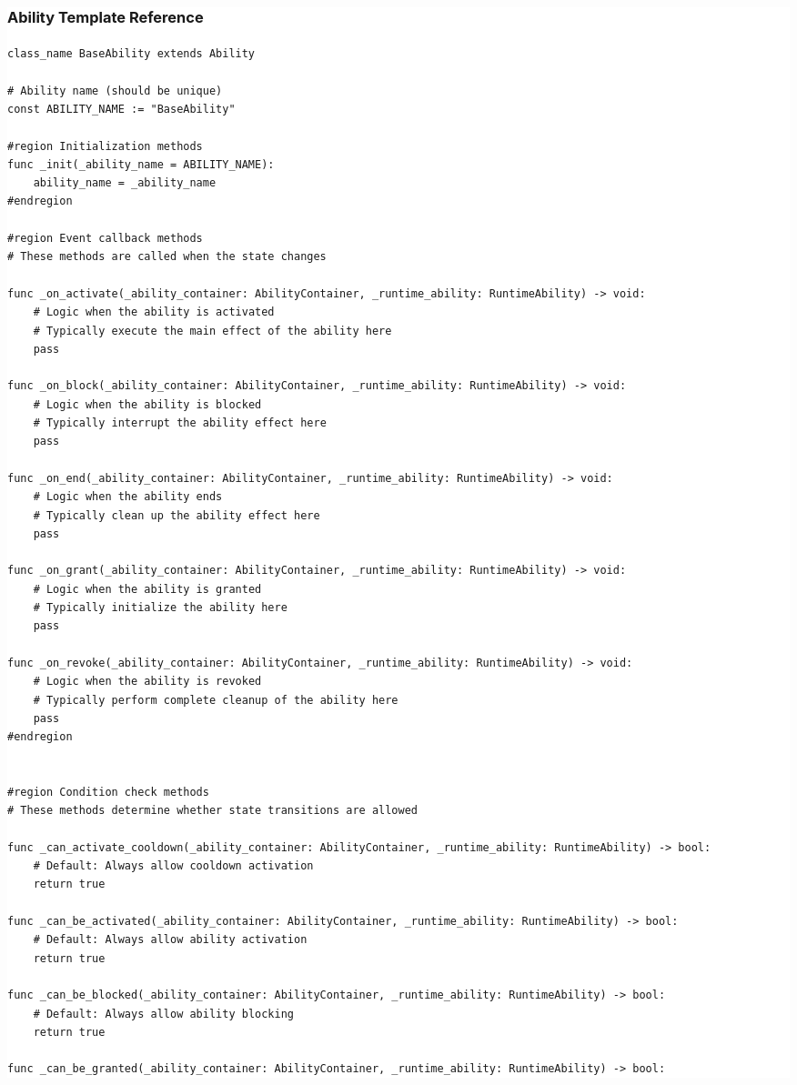 ### Ability Template Reference

```gdscript
class_name BaseAbility extends Ability

# Ability name (should be unique)
const ABILITY_NAME := "BaseAbility"

#region Initialization methods
func _init(_ability_name = ABILITY_NAME):
    ability_name = _ability_name
#endregion

#region Event callback methods
# These methods are called when the state changes

func _on_activate(_ability_container: AbilityContainer, _runtime_ability: RuntimeAbility) -> void:
    # Logic when the ability is activated
    # Typically execute the main effect of the ability here
    pass

func _on_block(_ability_container: AbilityContainer, _runtime_ability: RuntimeAbility) -> void:
    # Logic when the ability is blocked
    # Typically interrupt the ability effect here
    pass

func _on_end(_ability_container: AbilityContainer, _runtime_ability: RuntimeAbility) -> void:
    # Logic when the ability ends
    # Typically clean up the ability effect here
    pass

func _on_grant(_ability_container: AbilityContainer, _runtime_ability: RuntimeAbility) -> void:
    # Logic when the ability is granted
    # Typically initialize the ability here
    pass

func _on_revoke(_ability_container: AbilityContainer, _runtime_ability: RuntimeAbility) -> void:
    # Logic when the ability is revoked
    # Typically perform complete cleanup of the ability here
    pass
#endregion


#region Condition check methods
# These methods determine whether state transitions are allowed

func _can_activate_cooldown(_ability_container: AbilityContainer, _runtime_ability: RuntimeAbility) -> bool:
    # Default: Always allow cooldown activation
    return true

func _can_be_activated(_ability_container: AbilityContainer, _runtime_ability: RuntimeAbility) -> bool:
    # Default: Always allow ability activation
    return true

func _can_be_blocked(_ability_container: AbilityContainer, _runtime_ability: RuntimeAbility) -> bool:
    # Default: Always allow ability blocking
    return true

func _can_be_granted(_ability_container: AbilityContainer, _runtime_ability: RuntimeAbility) -> bool:
```